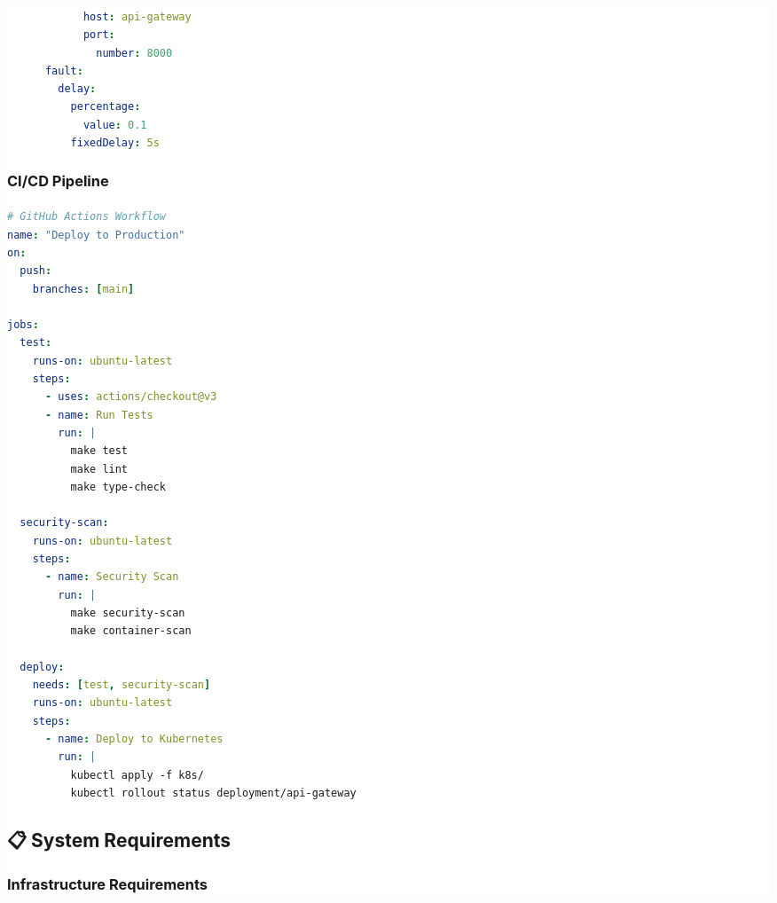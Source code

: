 ```yaml
            host: api-gateway
            port:
              number: 8000
      fault:
        delay:
          percentage:
            value: 0.1
          fixedDelay: 5s
```

### **CI/CD Pipeline**

```yaml
# GitHub Actions Workflow
name: "Deploy to Production"
on:
  push:
    branches: [main]

jobs:
  test:
    runs-on: ubuntu-latest
    steps:
      - uses: actions/checkout@v3
      - name: Run Tests
        run: |
          make test
          make lint
          make type-check

  security-scan:
    runs-on: ubuntu-latest
    steps:
      - name: Security Scan
        run: |
          make security-scan
          make container-scan

  deploy:
    needs: [test, security-scan]
    runs-on: ubuntu-latest
    steps:
      - name: Deploy to Kubernetes
        run: |
          kubectl apply -f k8s/
          kubectl rollout status deployment/api-gateway
```

## 📋 **System Requirements**

### **Infrastructure Requirements**
